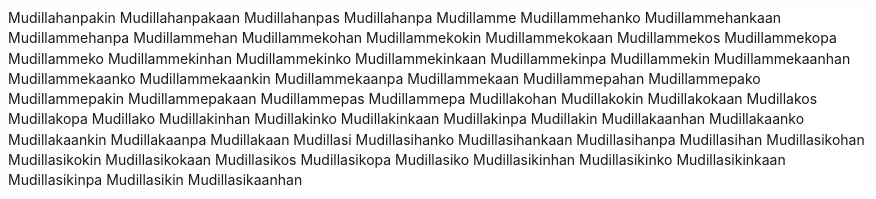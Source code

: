Mudillahanpakin
Mudillahanpakaan
Mudillahanpas
Mudillahanpa
Mudillamme
Mudillammehanko
Mudillammehankaan
Mudillammehanpa
Mudillammehan
Mudillammekohan
Mudillammekokin
Mudillammekokaan
Mudillammekos
Mudillammekopa
Mudillammeko
Mudillammekinhan
Mudillammekinko
Mudillammekinkaan
Mudillammekinpa
Mudillammekin
Mudillammekaanhan
Mudillammekaanko
Mudillammekaankin
Mudillammekaanpa
Mudillammekaan
Mudillammepahan
Mudillammepako
Mudillammepakin
Mudillammepakaan
Mudillammepas
Mudillammepa
Mudillakohan
Mudillakokin
Mudillakokaan
Mudillakos
Mudillakopa
Mudillako
Mudillakinhan
Mudillakinko
Mudillakinkaan
Mudillakinpa
Mudillakin
Mudillakaanhan
Mudillakaanko
Mudillakaankin
Mudillakaanpa
Mudillakaan
Mudillasi
Mudillasihanko
Mudillasihankaan
Mudillasihanpa
Mudillasihan
Mudillasikohan
Mudillasikokin
Mudillasikokaan
Mudillasikos
Mudillasikopa
Mudillasiko
Mudillasikinhan
Mudillasikinko
Mudillasikinkaan
Mudillasikinpa
Mudillasikin
Mudillasikaanhan